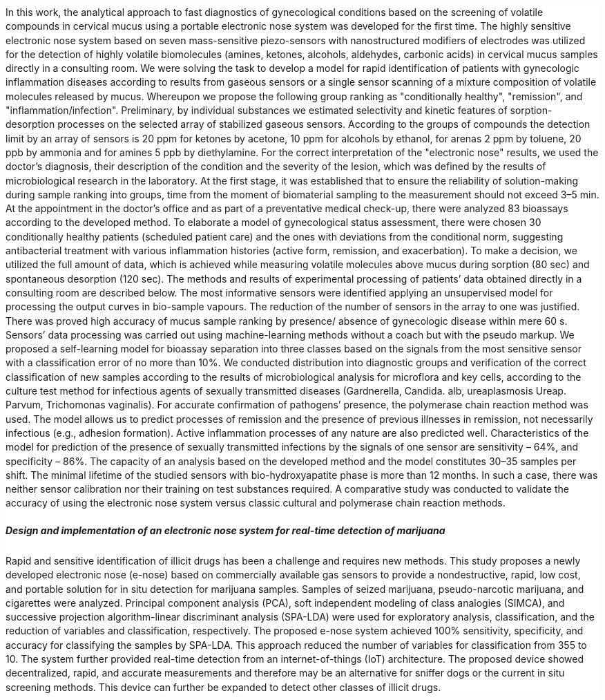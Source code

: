 In this work, the analytical approach to fast diagnostics of gynecological conditions based on the screening of volatile compounds in cervical mucus using a portable electronic nose system was developed for the first time. The highly sensitive electronic nose system based on seven mass-sensitive piezo-sensors with nanostructured modifiers of electrodes was utilized for the detection of highly volatile biomolecules (amines, ketones, alcohols, aldehydes, carbonic acids) in cervical mucus samples directly in a consulting room. We were solving the task to develop a model for rapid identification of patients with gynecologic inflammation diseases according to results from gaseous sensors or a single sensor scanning of a mixture composition of volatile molecules released by mucus. Whereupon we propose the following group ranking as "conditionally healthy", "remission", and "inflammation/infection". Preliminary, by individual substances we estimated selectivity and kinetic features of sorption-desorption processes on the selected array of stabilized gaseous sensors. According to the groups of compounds the detection limit by an array of sensors is 20 ррm for ketones by acetone, 10 ppm for alcohols by ethanol, for arenas 2 ppm by toluene, 20 ppb by ammonia and for amines 5 ppb by diethylamine. For the correct interpretation of the "electronic nose" results, we used the doctor’s diagnosis, their description of the condition and the severity of the lesion, which was defined by the results of microbiological research in the laboratory. At the first stage, it was established that to ensure the reliability of solution-making during sample ranking into groups, time from the moment of biomaterial sampling to the measurement should not exceed 3–5 min. At the appointment in the doctor’s office and as part of a preventative medical check-up, there were analyzed 83 bioassays according to the developed method. To elaborate a model of gynecological status assessment, there were chosen 30 conditionally healthy patients (scheduled patient care) and the ones with deviations from the conditional norm, suggesting antibacterial treatment with various inflammation histories (active form, remission, and exacerbation). To make a decision, we utilized the full amount of data, which is achieved while measuring volatile molecules above mucus during sorption (80 sec) and spontaneous desorption (120 sec). The methods and results of experimental processing of patients’ data obtained directly in a consulting room are described below. The most informative sensors were identified applying an unsupervised model for processing the output curves in bio-sample vapours. The reduction of the number of sensors in the array to one was justified. There was proved high accuracy of mucus sample ranking by presence/ absence of gynecologic disease within mere 60 s. Sensors’ data processing was carried out using machine-learning methods without a coach but with the pseudo markup. We proposed a self-learning model for bioassay separation into three classes based on the signals from the most sensitive sensor with a classification error of no more than 10%. We conducted distribution into diagnostic groups and verification of the correct classification of new samples according to the results of microbiological analysis for microflora and key cells, according to the culture test method for infectious agents of sexually transmitted diseases (Gardnerella, Candida. alb, ureaplasmosis Ureap. Parvum, Trichomonas vaginalis). For accurate confirmation of pathogens’ presence, the polymerase chain reaction method was used. The model allows us to predict processes of remission and the presence of previous illnesses in remission, not necessarily infectious (e.g., adhesion formation). Active inflammation processes of any nature are also predicted well. Characteristics of the model for prediction of the presence of sexually transmitted infections by the signals of one sensor are sensitivity – 64%, and specificity – 86%. The capacity of an analysis based on the developed method and the model constitutes 30–35 samples per shift. The minimal lifetime of the studied sensors with bio-hydroxyapatite phase is more than 12 months. In such a case, there was neither sensor calibration nor their training on test substances required. A comparative study was conducted to validate the accuracy of using the electronic nose system versus classic cultural and polymerase chain reaction methods.



##### Design and implementation of an electronic nose system for real-time detection of marijuana

Rapid and sensitive identification of illicit drugs has been a challenge and requires new methods. This study proposes a newly developed electronic nose (e-nose) based on commercially available gas sensors to provide a nondestructive, rapid, low cost, and portable solution for in situ detection for marijuana samples. Samples of seized marijuana, pseudo-narcotic marijuana, and cigarettes were analyzed. Principal component analysis (PCA), soft independent modeling of class analogies (SIMCA), and successive projection algorithm-linear discriminant analysis (SPA-LDA) were used for exploratory analysis, classification, and the reduction of variables and classification, respectively. The proposed e-nose system achieved 100% sensitivity, specificity, and accuracy for classifying the samples by SPA-LDA. This approach reduced the number of variables for classification from 355 to 10. The system further provided real-time detection from an internet-of-things (IoT) architecture. The proposed device showed decentralized, rapid, and accurate measurements and therefore may be an alternative for sniffer dogs or the current in situ screening methods. This device can further be expanded to detect other classes of illicit drugs.
